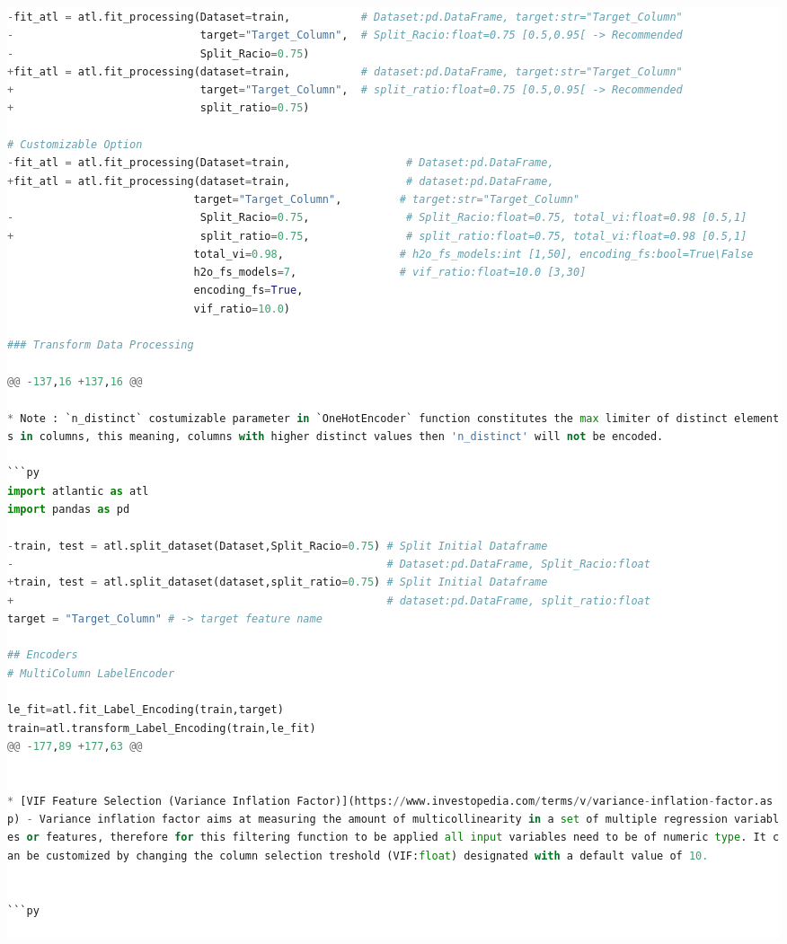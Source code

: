  ```py
-fit_atl = atl.fit_processing(Dataset=train,           # Dataset:pd.DataFrame, target:str="Target_Column"
-                             target="Target_Column",  # Split_Racio:float=0.75 [0.5,0.95[ -> Recommended
-                             Split_Racio=0.75)
+fit_atl = atl.fit_processing(dataset=train,           # dataset:pd.DataFrame, target:str="Target_Column"
+                             target="Target_Column",  # split_ratio:float=0.75 [0.5,0.95[ -> Recommended
+                             split_ratio=0.75)
     
 # Customizable Option
-fit_atl = atl.fit_processing(Dataset=train,                  # Dataset:pd.DataFrame, 
+fit_atl = atl.fit_processing(dataset=train,                  # dataset:pd.DataFrame, 
                              target="Target_Column",         # target:str="Target_Column"
-                             Split_Racio=0.75,               # Split_Racio:float=0.75, total_vi:float=0.98 [0.5,1]
+                             split_ratio=0.75,               # split_ratio:float=0.75, total_vi:float=0.98 [0.5,1]
                              total_vi=0.98,                  # h2o_fs_models:int [1,50], encoding_fs:bool=True\False
                              h2o_fs_models=7,                # vif_ratio:float=10.0 [3,30]
                              encoding_fs=True,
                              vif_ratio=10.0)
 
 ### Transform Data Processing
     
@@ -137,16 +137,16 @@
  
 * Note : `n_distinct` costumizable parameter in `OneHotEncoder` function constitutes the max limiter of distinct elements in columns, this meaning, columns with higher distinct values then 'n_distinct' will not be encoded.    
 
 ```py
 import atlantic as atl
 import pandas as pd 
 
-train, test = atl.split_dataset(Dataset,Split_Racio=0.75) # Split Initial Dataframe
-                                                          # Dataset:pd.DataFrame, Split_Racio:float
+train, test = atl.split_dataset(dataset,split_ratio=0.75) # Split Initial Dataframe
+                                                          # dataset:pd.DataFrame, split_ratio:float
 target = "Target_Column" # -> target feature name
     
 ## Encoders
 # MultiColumn LabelEncoder
 
 le_fit=atl.fit_Label_Encoding(train,target)  
 train=atl.transform_Label_Encoding(train,le_fit)
@@ -177,89 +177,63 @@
     
     
 * [VIF Feature Selection (Variance Inflation Factor)](https://www.investopedia.com/terms/v/variance-inflation-factor.asp) - Variance inflation factor aims at measuring the amount of multicollinearity in a set of multiple regression variables or features, therefore for this filtering function to be applied all input variables need to be of numeric type. It can be customized by changing the column selection treshold (VIF:float) designated with a default value of 10.
     
     
 ```py    
     
 ```